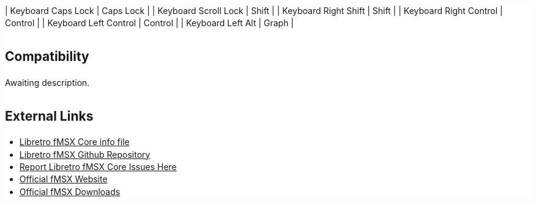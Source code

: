 | Keyboard Caps Lock            | Caps Lock          |
| Keyboard Scroll Lock          | Shift              |
| Keyboard Right Shift          | Shift              |
| Keyboard Right Control        | Control            |
| Keyboard Left Control         | Control            |
| Keyboard Left Alt             | Graph              |

## Compatibility

Awaiting description.

## External Links

- [Libretro fMSX Core info file](https://github.com/libretro/libretro-super/blob/master/dist/info/fmsx_libretro.info)
- [Libretro fMSX Github Repository](https://github.com/libretro/fmsx-libretro)
- [Report Libretro fMSX Core Issues Here](https://github.com/libretro/fmsx-libretro/issues)
- [Official fMSX Website](http://fms.komkon.org/fMSX/)
- [Official fMSX Downloads](https://fms.komkon.org/fMSX/#Downloads)
